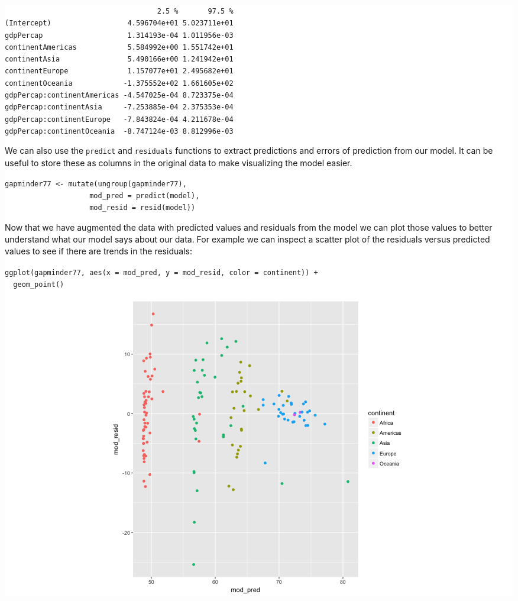 

~~~{.output}
                                    2.5 %       97.5 %
(Intercept)                  4.596704e+01 5.023711e+01
gdpPercap                    1.314193e-04 1.011956e-03
continentAmericas            5.584992e+00 1.551742e+01
continentAsia                5.490166e+00 1.241942e+01
continentEurope              1.157077e+01 2.495682e+01
continentOceania            -1.375552e+02 1.661605e+02
gdpPercap:continentAmericas -4.547025e-04 8.723375e-04
gdpPercap:continentAsia     -7.253885e-04 2.375353e-04
gdpPercap:continentEurope   -7.843824e-04 4.211678e-04
gdpPercap:continentOceania  -8.747124e-03 8.812996e-03

~~~

We can also use the `predict` and `residuals` functions to extract predictions and errors of prediction from our model. It can be useful to store these as columns in the original data to make visualizing the model easier.


~~~{.r}
gapminder77 <- mutate(ungroup(gapminder77),
                    mod_pred = predict(model),
                    mod_resid = resid(model))
~~~

Now that we have augmented the data with predicted values and residuals from the model we can plot those values to better understand what our model says about our data. For example we can inspect a scatter plot of the residuals versus predicted values to see if there are trends in the residuals:


~~~{.r}
ggplot(gapminder77, aes(x = mod_pred, y = mod_resid, color = continent)) +
  geom_point()
~~~

<img src="fig/unnamed-chunk-9-1.png" title="plot of chunk unnamed-chunk-9" alt="plot of chunk unnamed-chunk-9" style="display: block; margin: auto;" />

